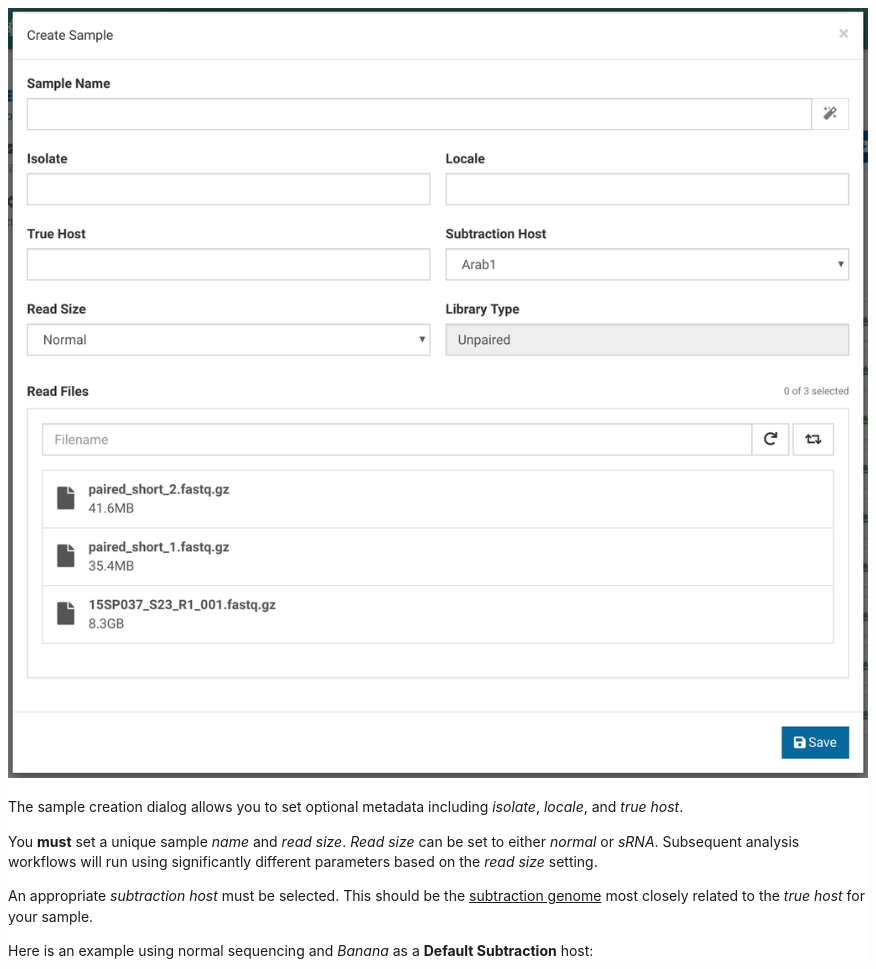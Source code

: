 ![Create sample dialog empty](create_empty.png)

The sample creation dialog allows you to set optional metadata including _isolate_, _locale_, and _true host_.

You **must** set a unique sample _name_ and _read size_. _Read size_ can be set to either _normal_ or _sRNA_. Subsequent analysis workflows will run using significantly different parameters based on the _read size_ setting.

An appropriate _subtraction host_ must be selected. This should be the [subtraction genome](/docs/manual/guide/subtraction) most closely related to the _true host_ for your sample.

Here is an example using normal sequencing and _Banana_ as a **Default Subtraction** host:
